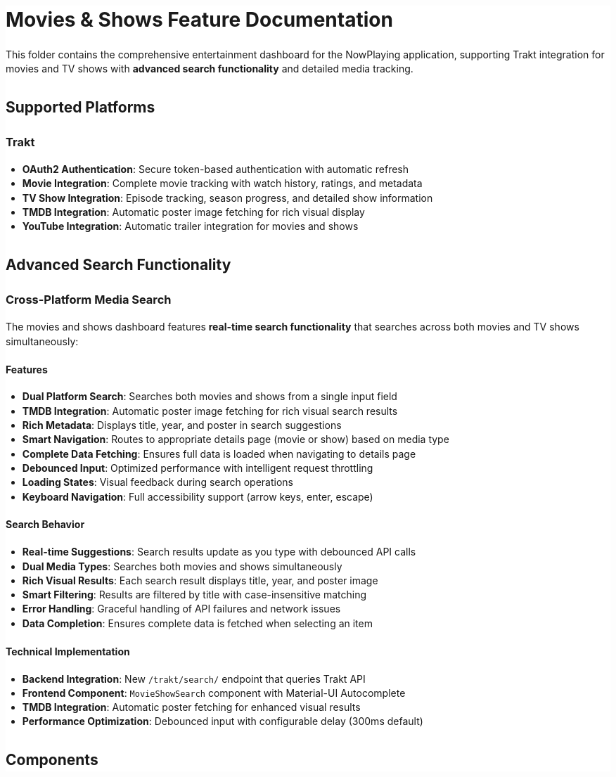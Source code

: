 # Movies & Shows Feature Documentation

This folder contains the comprehensive entertainment dashboard for the NowPlaying application, supporting Trakt integration for movies and TV shows with **advanced search functionality** and detailed media tracking.

## Supported Platforms

### Trakt

- **OAuth2 Authentication**: Secure token-based authentication with automatic refresh
- **Movie Integration**: Complete movie tracking with watch history, ratings, and metadata
- **TV Show Integration**: Episode tracking, season progress, and detailed show information
- **TMDB Integration**: Automatic poster image fetching for rich visual display
- **YouTube Integration**: Automatic trailer integration for movies and shows

## Advanced Search Functionality

### Cross-Platform Media Search

The movies and shows dashboard features **real-time search functionality** that searches across both movies and TV shows simultaneously:

#### Features

- **Dual Platform Search**: Searches both movies and shows from a single input field
- **TMDB Integration**: Automatic poster image fetching for rich visual search results
- **Rich Metadata**: Displays title, year, and poster in search suggestions
- **Smart Navigation**: Routes to appropriate details page (movie or show) based on media type
- **Complete Data Fetching**: Ensures full data is loaded when navigating to details page
- **Debounced Input**: Optimized performance with intelligent request throttling
- **Loading States**: Visual feedback during search operations
- **Keyboard Navigation**: Full accessibility support (arrow keys, enter, escape)

#### Search Behavior

- **Real-time Suggestions**: Search results update as you type with debounced API calls
- **Dual Media Types**: Searches both movies and shows simultaneously
- **Rich Visual Results**: Each search result displays title, year, and poster image
- **Smart Filtering**: Results are filtered by title with case-insensitive matching
- **Error Handling**: Graceful handling of API failures and network issues
- **Data Completion**: Ensures complete data is fetched when selecting an item

#### Technical Implementation

- **Backend Integration**: New `/trakt/search/` endpoint that queries Trakt API
- **Frontend Component**: `MovieShowSearch` component with Material-UI Autocomplete
- **TMDB Integration**: Automatic poster fetching for enhanced visual results
- **Performance Optimization**: Debounced input with configurable delay (300ms default)

## Components
